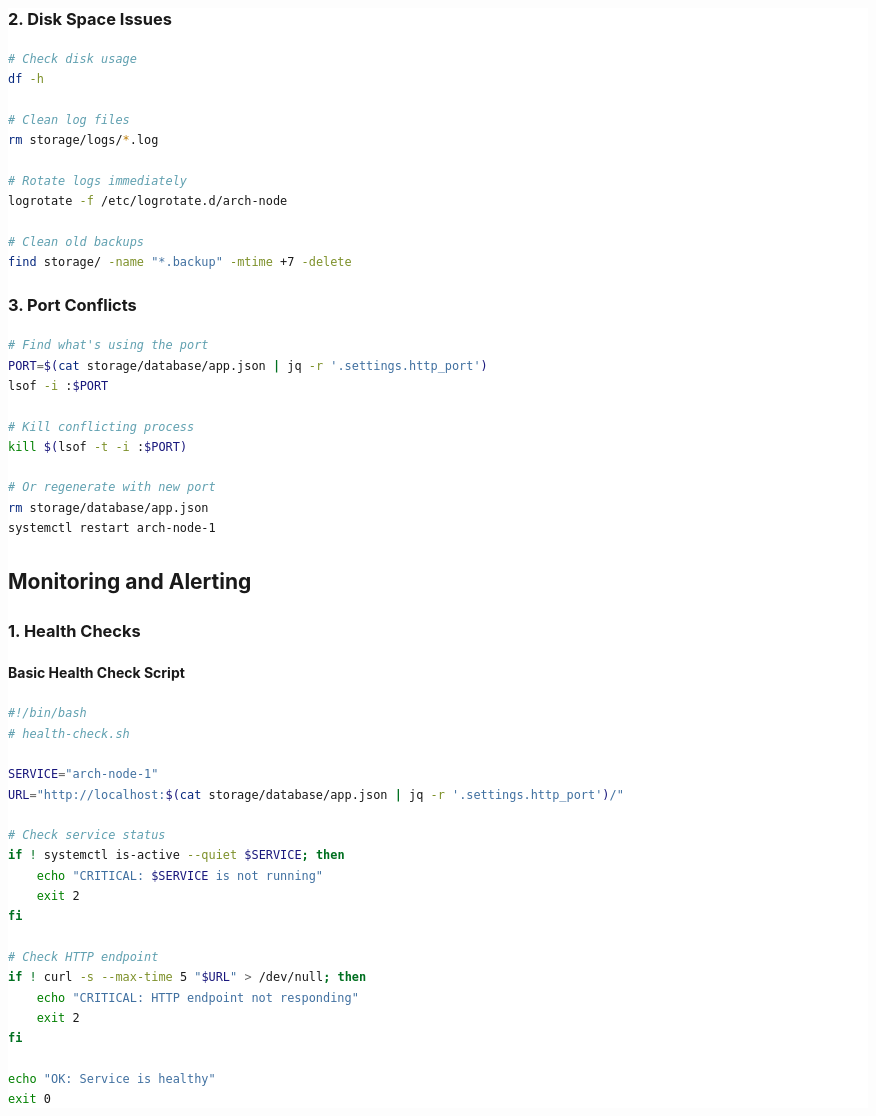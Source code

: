 ### 2. Disk Space Issues

```bash
# Check disk usage
df -h

# Clean log files
rm storage/logs/*.log

# Rotate logs immediately
logrotate -f /etc/logrotate.d/arch-node

# Clean old backups
find storage/ -name "*.backup" -mtime +7 -delete
```

### 3. Port Conflicts

```bash
# Find what's using the port
PORT=$(cat storage/database/app.json | jq -r '.settings.http_port')
lsof -i :$PORT

# Kill conflicting process
kill $(lsof -t -i :$PORT)

# Or regenerate with new port
rm storage/database/app.json
systemctl restart arch-node-1
```

## Monitoring and Alerting

### 1. Health Checks

#### Basic Health Check Script
```bash
#!/bin/bash
# health-check.sh

SERVICE="arch-node-1"
URL="http://localhost:$(cat storage/database/app.json | jq -r '.settings.http_port')/"

# Check service status
if ! systemctl is-active --quiet $SERVICE; then
    echo "CRITICAL: $SERVICE is not running"
    exit 2
fi

# Check HTTP endpoint
if ! curl -s --max-time 5 "$URL" > /dev/null; then
    echo "CRITICAL: HTTP endpoint not responding"
    exit 2
fi

echo "OK: Service is healthy"
exit 0
```
